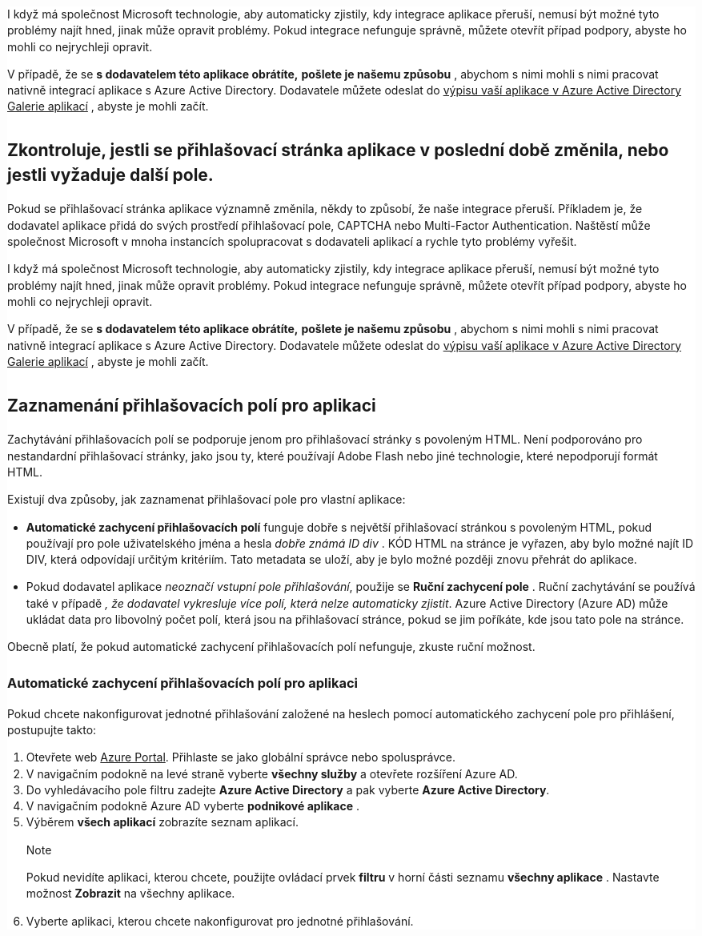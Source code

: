 I když má společnost Microsoft technologie, aby automaticky zjistily, kdy integrace aplikace přeruší, nemusí být možné tyto problémy najít hned, jinak může opravit problémy. Pokud integrace nefunguje správně, můžete otevřít případ podpory, abyste ho mohli co nejrychleji opravit. 

V případě, že se **s dodavatelem této aplikace obrátíte,** **pošlete je našemu způsobu** , abychom s nimi mohli s nimi pracovat nativně integrací aplikace s Azure Active Directory. Dodavatele můžete odeslat do [výpisu vaší aplikace v Azure Active Directory Galerie aplikací](../develop/v2-howto-app-gallery-listing.md) , abyste je mohli začít.

## <a name="check-if-the-applications-login-page-has-changed-recently-or-requires-an-additional-field"></a>Zkontroluje, jestli se přihlašovací stránka aplikace v poslední době změnila, nebo jestli vyžaduje další pole.

Pokud se přihlašovací stránka aplikace významně změnila, někdy to způsobí, že naše integrace přeruší. Příkladem je, že dodavatel aplikace přidá do svých prostředí přihlašovací pole, CAPTCHA nebo Multi-Factor Authentication. Naštěstí může společnost Microsoft v mnoha instancích spolupracovat s dodavateli aplikací a rychle tyto problémy vyřešit.

I když má společnost Microsoft technologie, aby automaticky zjistily, kdy integrace aplikace přeruší, nemusí být možné tyto problémy najít hned, jinak může opravit problémy. Pokud integrace nefunguje správně, můžete otevřít případ podpory, abyste ho mohli co nejrychleji opravit. 

V případě, že se **s dodavatelem této aplikace obrátíte,** **pošlete je našemu způsobu** , abychom s nimi mohli s nimi pracovat nativně integrací aplikace s Azure Active Directory. Dodavatele můžete odeslat do [výpisu vaší aplikace v Azure Active Directory Galerie aplikací](../develop/v2-howto-app-gallery-listing.md) , abyste je mohli začít.

## <a name="capture-sign-in-fields-for-an-app"></a>Zaznamenání přihlašovacích polí pro aplikaci

Zachytávání přihlašovacích polí se podporuje jenom pro přihlašovací stránky s povoleným HTML. Není podporováno pro nestandardní přihlašovací stránky, jako jsou ty, které používají Adobe Flash nebo jiné technologie, které nepodporují formát HTML.

Existují dva způsoby, jak zaznamenat přihlašovací pole pro vlastní aplikace:

- **Automatické zachycení přihlašovacích polí** funguje dobře s největší přihlašovací stránkou s povoleným HTML, pokud používají pro pole uživatelského jména a hesla *dobře známá ID div* . KÓD HTML na stránce je vyřazen, aby bylo možné najít ID DIV, která odpovídají určitým kritériím. Tato metadata se uloží, aby je bylo možné později znovu přehrát do aplikace.

- Pokud dodavatel aplikace *neoznačí vstupní pole přihlašování*, použije se **Ruční zachycení pole** . Ruční zachytávání se používá také v případě *, že dodavatel vykresluje více polí, která nelze automaticky zjistit*. Azure Active Directory (Azure AD) může ukládat data pro libovolný počet polí, která jsou na přihlašovací stránce, pokud se jim poříkáte, kde jsou tato pole na stránce.

Obecně platí, že pokud automatické zachycení přihlašovacích polí nefunguje, zkuste ruční možnost.

### <a name="automatically-capture-sign-in-fields-for-an-app"></a>Automatické zachycení přihlašovacích polí pro aplikaci

Pokud chcete nakonfigurovat jednotné přihlašování založené na heslech pomocí automatického zachycení pole pro přihlášení, postupujte takto:
1. Otevřete web [Azure Portal](https://portal.azure.com/). Přihlaste se jako globální správce nebo spolusprávce.
2. V navigačním podokně na levé straně vyberte **všechny služby** a otevřete rozšíření Azure AD.
3. Do vyhledávacího pole filtru zadejte **Azure Active Directory** a pak vyberte **Azure Active Directory**.
4. V navigačním podokně Azure AD vyberte **podnikové aplikace** .
5. Výběrem **všech aplikací** zobrazíte seznam aplikací.
   > [!NOTE]
   > Pokud nevidíte aplikaci, kterou chcete, použijte ovládací prvek **filtru** v horní části seznamu **všechny aplikace** . Nastavte možnost **Zobrazit** na všechny aplikace.
6. Vyberte aplikaci, kterou chcete nakonfigurovat pro jednotné přihlašování.